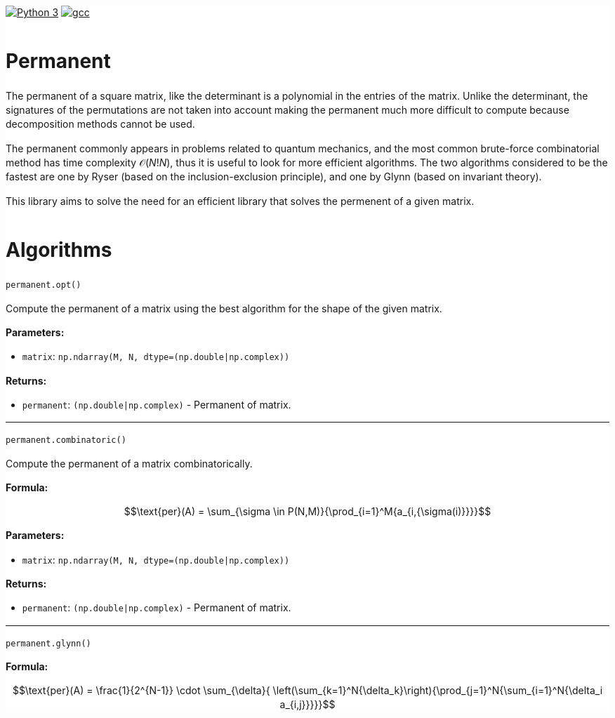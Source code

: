 [![Python 3](http://img.shields.io/badge/python-3-blue.svg)](https://docs.python.org/3/)
[![gcc](https://img.shields.io/badge/-C++-blue?logo=cplusplus)](https://gcc.gnu.org/)

# Permanent

The permanent of a square matrix, like the determinant is a polynomial in the entries of the matrix. Unlike the determinant, the signatures of the permutations are not taken into account making the permanent much more difficult to compute because decomposition methods cannot be used.

The permanent commonly appears in problems related to quantum mechanics, and the most common brute-force combinatorial method has time complexity $\mathcal{O}(N!N)$, thus it is useful to look for more efficient algorithms. The two algorithms considered to be the fastest are one by Ryser (based on the inclusion-exclusion principle), and one by Glynn (based on invariant theory).

This library aims to solve the need for an efficient library that solves the permenent of a given matrix.

# Algorithms

`permanent.opt()`

Compute the permanent of a matrix using the best algorithm for the shape of the given matrix.

**Parameters:**

- `matrix`: `np.ndarray(M, N, dtype=(np.double|np.complex))`

**Returns:**

- `permanent`: `(np.double|np.complex)` - Permanent of matrix.

---

`permanent.combinatoric()`

Compute the permanent of a matrix combinatorically.

**Formula:**
```math
\text{per}(A) = \sum_{\sigma \in P(N,M)}{\prod_{i=1}^M{a_{i,{\sigma(i)}}}}
```

**Parameters:**

- `matrix`: `np.ndarray(M, N, dtype=(np.double|np.complex))`

**Returns:**

- `permanent`: `(np.double|np.complex)` - Permanent of matrix.

---

`permanent.glynn()`

**Formula:**

```math
\text{per}(A) = \frac{1}{2^{N-1}} \cdot \sum_{\delta}{
    \left(\sum_{k=1}^N{\delta_k}\right){\prod_{j=1}^N{\sum_{i=1}^N{\delta_i a_{i,j}}}}}
```
